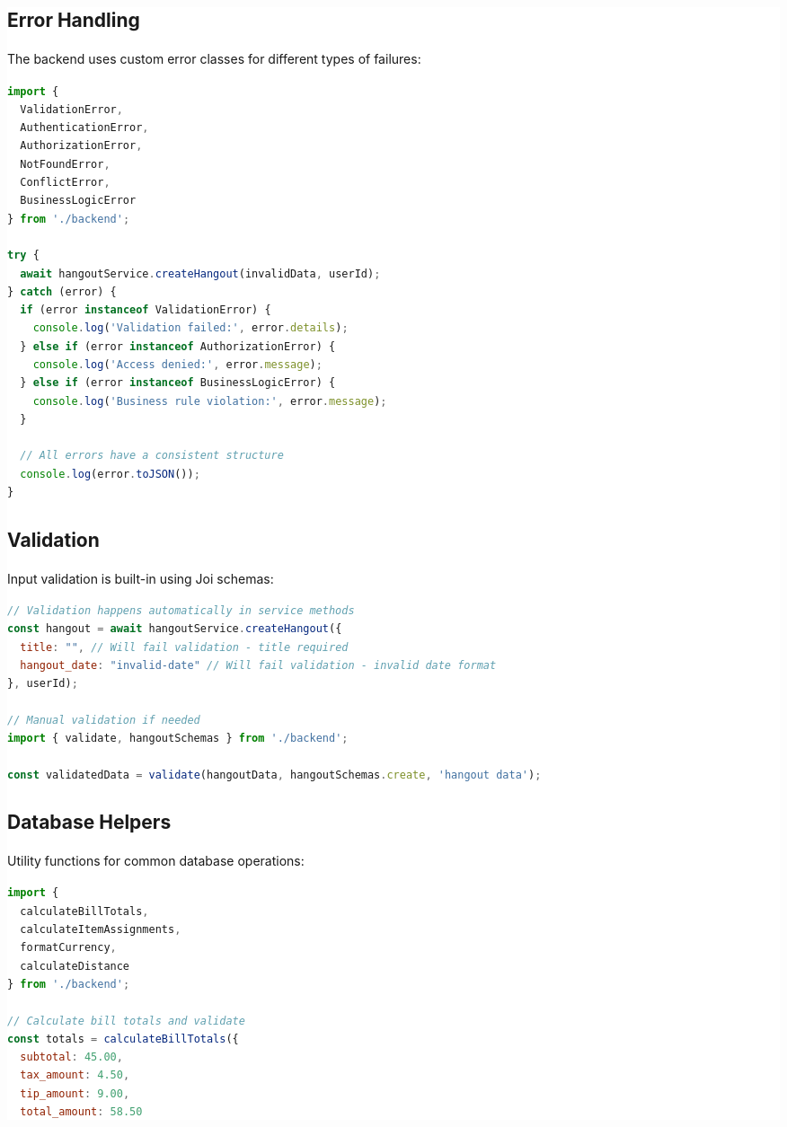 ## Error Handling

The backend uses custom error classes for different types of failures:

```javascript
import { 
  ValidationError, 
  AuthenticationError, 
  AuthorizationError, 
  NotFoundError,
  ConflictError,
  BusinessLogicError 
} from './backend';

try {
  await hangoutService.createHangout(invalidData, userId);
} catch (error) {
  if (error instanceof ValidationError) {
    console.log('Validation failed:', error.details);
  } else if (error instanceof AuthorizationError) {
    console.log('Access denied:', error.message);
  } else if (error instanceof BusinessLogicError) {
    console.log('Business rule violation:', error.message);
  }
  
  // All errors have a consistent structure
  console.log(error.toJSON());
}
```

## Validation

Input validation is built-in using Joi schemas:

```javascript
// Validation happens automatically in service methods
const hangout = await hangoutService.createHangout({
  title: "", // Will fail validation - title required
  hangout_date: "invalid-date" // Will fail validation - invalid date format
}, userId);

// Manual validation if needed
import { validate, hangoutSchemas } from './backend';

const validatedData = validate(hangoutData, hangoutSchemas.create, 'hangout data');
```

## Database Helpers

Utility functions for common database operations:

```javascript
import { 
  calculateBillTotals, 
  calculateItemAssignments, 
  formatCurrency,
  calculateDistance 
} from './backend';

// Calculate bill totals and validate
const totals = calculateBillTotals({
  subtotal: 45.00,
  tax_amount: 4.50,
  tip_amount: 9.00,
  total_amount: 58.50
```